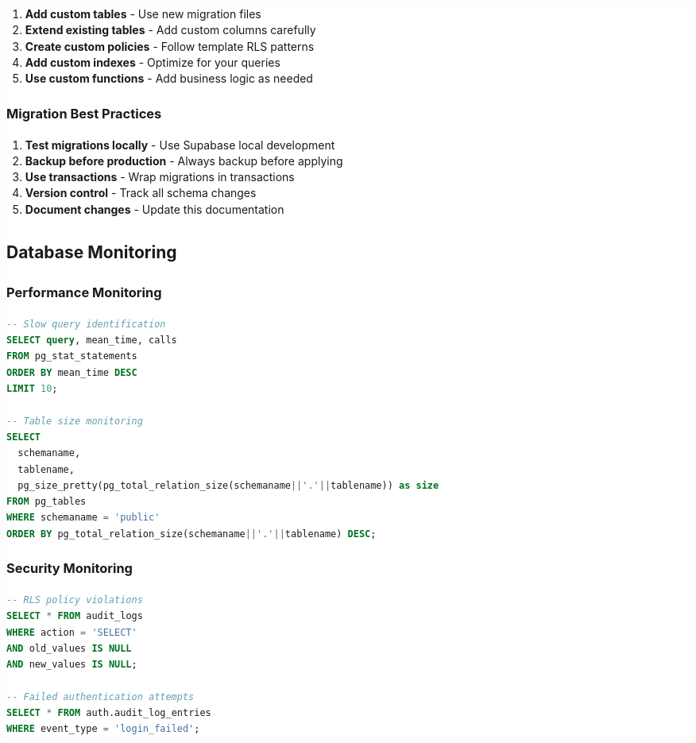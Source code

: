 1. **Add custom tables** - Use new migration files
2. **Extend existing tables** - Add custom columns carefully
3. **Create custom policies** - Follow template RLS patterns
4. **Add custom indexes** - Optimize for your queries
5. **Use custom functions** - Add business logic as needed

### Migration Best Practices

1. **Test migrations locally** - Use Supabase local development
2. **Backup before production** - Always backup before applying
3. **Use transactions** - Wrap migrations in transactions
4. **Version control** - Track all schema changes
5. **Document changes** - Update this documentation

## Database Monitoring

### Performance Monitoring

```sql
-- Slow query identification
SELECT query, mean_time, calls
FROM pg_stat_statements
ORDER BY mean_time DESC
LIMIT 10;

-- Table size monitoring
SELECT
  schemaname,
  tablename,
  pg_size_pretty(pg_total_relation_size(schemaname||'.'||tablename)) as size
FROM pg_tables
WHERE schemaname = 'public'
ORDER BY pg_total_relation_size(schemaname||'.'||tablename) DESC;
```

### Security Monitoring

```sql
-- RLS policy violations
SELECT * FROM audit_logs
WHERE action = 'SELECT'
AND old_values IS NULL
AND new_values IS NULL;

-- Failed authentication attempts
SELECT * FROM auth.audit_log_entries
WHERE event_type = 'login_failed';
```
